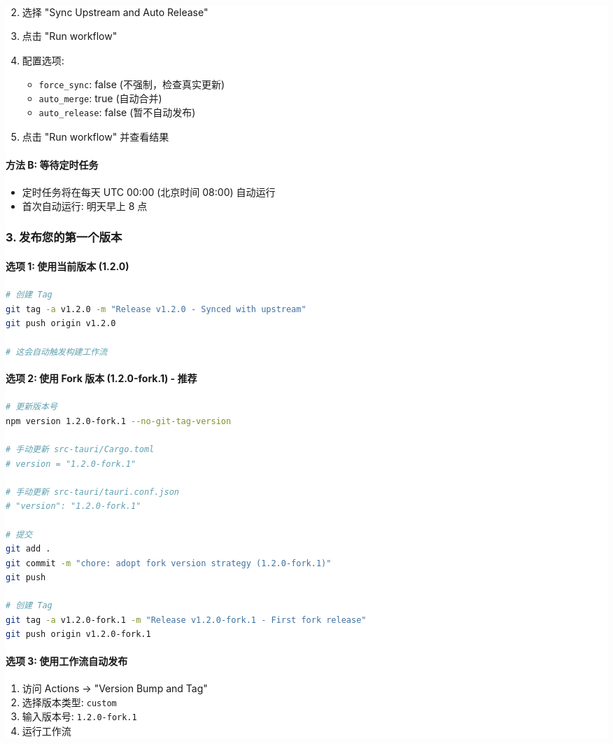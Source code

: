 2. 选择 "Sync Upstream and Auto Release"

3. 点击 "Run workflow"

4. 配置选项:
   - `force_sync`: false (不强制，检查真实更新)
   - `auto_merge`: true (自动合并)
   - `auto_release`: false (暂不自动发布)

5. 点击 "Run workflow" 并查看结果

#### 方法 B: 等待定时任务

- 定时任务将在每天 UTC 00:00 (北京时间 08:00) 自动运行
- 首次自动运行: 明天早上 8 点

### 3. 发布您的第一个版本

#### 选项 1: 使用当前版本 (1.2.0)

```bash
# 创建 Tag
git tag -a v1.2.0 -m "Release v1.2.0 - Synced with upstream"
git push origin v1.2.0

# 这会自动触发构建工作流
```

#### 选项 2: 使用 Fork 版本 (1.2.0-fork.1) - 推荐

```bash
# 更新版本号
npm version 1.2.0-fork.1 --no-git-tag-version

# 手动更新 src-tauri/Cargo.toml
# version = "1.2.0-fork.1"

# 手动更新 src-tauri/tauri.conf.json
# "version": "1.2.0-fork.1"

# 提交
git add .
git commit -m "chore: adopt fork version strategy (1.2.0-fork.1)"
git push

# 创建 Tag
git tag -a v1.2.0-fork.1 -m "Release v1.2.0-fork.1 - First fork release"
git push origin v1.2.0-fork.1
```

#### 选项 3: 使用工作流自动发布

1. 访问 Actions → "Version Bump and Tag"
2. 选择版本类型: `custom`
3. 输入版本号: `1.2.0-fork.1`
4. 运行工作流
